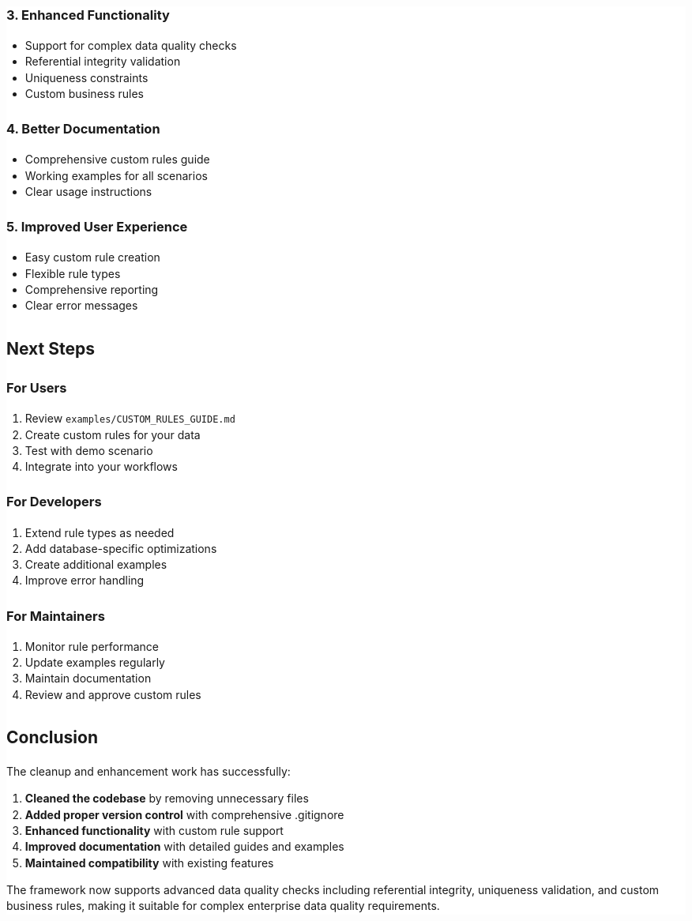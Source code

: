 ### 3. Enhanced Functionality
- Support for complex data quality checks
- Referential integrity validation
- Uniqueness constraints
- Custom business rules

### 4. Better Documentation
- Comprehensive custom rules guide
- Working examples for all scenarios
- Clear usage instructions

### 5. Improved User Experience
- Easy custom rule creation
- Flexible rule types
- Comprehensive reporting
- Clear error messages

## Next Steps

### For Users
1. Review `examples/CUSTOM_RULES_GUIDE.md`
2. Create custom rules for your data
3. Test with demo scenario
4. Integrate into your workflows

### For Developers
1. Extend rule types as needed
2. Add database-specific optimizations
3. Create additional examples
4. Improve error handling

### For Maintainers
1. Monitor rule performance
2. Update examples regularly
3. Maintain documentation
4. Review and approve custom rules

## Conclusion

The cleanup and enhancement work has successfully:

1. **Cleaned the codebase** by removing unnecessary files
2. **Added proper version control** with comprehensive .gitignore
3. **Enhanced functionality** with custom rule support
4. **Improved documentation** with detailed guides and examples
5. **Maintained compatibility** with existing features

The framework now supports advanced data quality checks including referential integrity, uniqueness validation, and custom business rules, making it suitable for complex enterprise data quality requirements.
